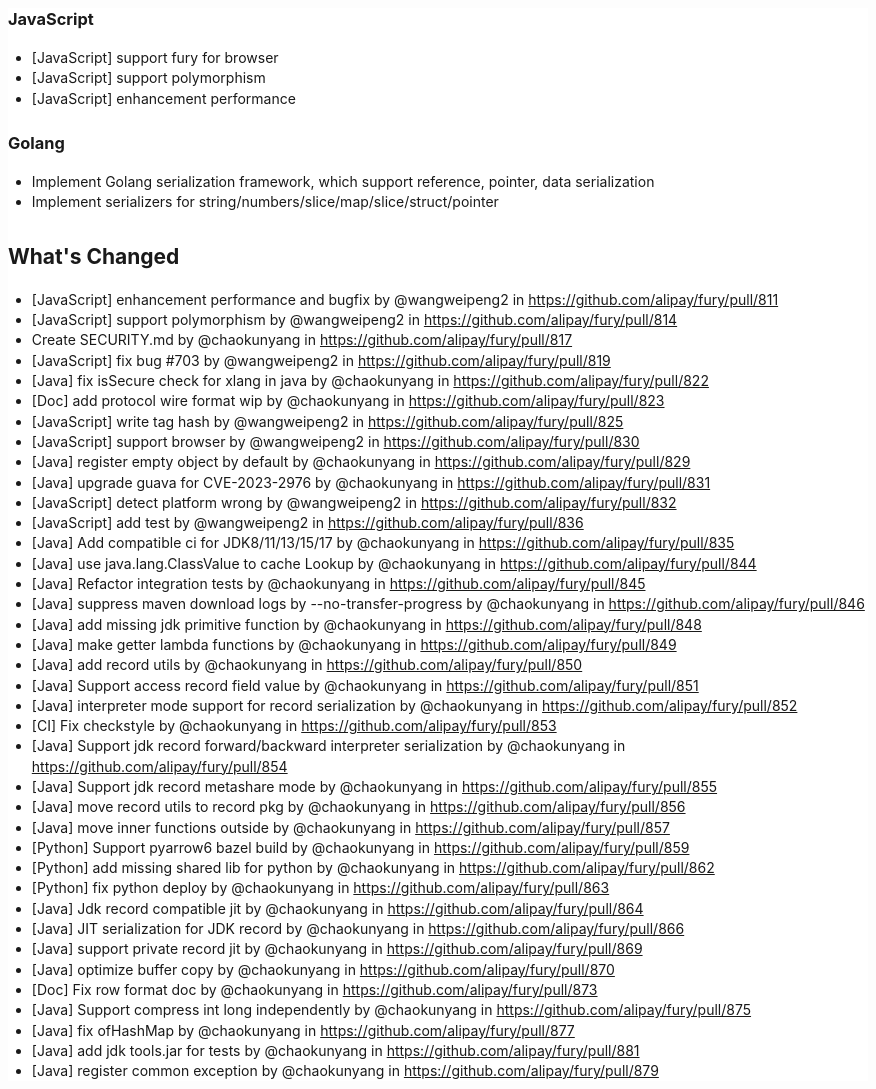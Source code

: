 ### JavaScript
* [JavaScript] support fury for browser
* [JavaScript] support polymorphism
* [JavaScript] enhancement performance

### Golang
* Implement Golang serialization framework, which support reference, pointer, data serialization
* Implement serializers for string/numbers/slice/map/slice/struct/pointer

## What's Changed
* [JavaScript] enhancement performance and bugfix by @wangweipeng2 in https://github.com/alipay/fury/pull/811
* [JavaScript] support polymorphism by @wangweipeng2 in https://github.com/alipay/fury/pull/814
* Create SECURITY.md by @chaokunyang in https://github.com/alipay/fury/pull/817
* [JavaScript] fix bug #703 by @wangweipeng2 in https://github.com/alipay/fury/pull/819
* [Java] fix isSecure check for xlang in java by @chaokunyang in https://github.com/alipay/fury/pull/822
* [Doc] add  protocol wire format wip by @chaokunyang in https://github.com/alipay/fury/pull/823
* [JavaScript] write tag hash by @wangweipeng2 in https://github.com/alipay/fury/pull/825
* [JavaScript] support browser by @wangweipeng2 in https://github.com/alipay/fury/pull/830
* [Java] register empty object by default by @chaokunyang in https://github.com/alipay/fury/pull/829
* [Java] upgrade guava for CVE-2023-2976 by @chaokunyang in https://github.com/alipay/fury/pull/831
* [JavaScript]  detect platform wrong by @wangweipeng2 in https://github.com/alipay/fury/pull/832
* [JavaScript] add test by @wangweipeng2 in https://github.com/alipay/fury/pull/836
* [Java] Add compatible ci for JDK8/11/13/15/17 by @chaokunyang in https://github.com/alipay/fury/pull/835
* [Java] use java.lang.ClassValue to cache Lookup by @chaokunyang in https://github.com/alipay/fury/pull/844
* [Java] Refactor integration tests by @chaokunyang in https://github.com/alipay/fury/pull/845
* [Java] suppress maven download logs by --no-transfer-progress by @chaokunyang in https://github.com/alipay/fury/pull/846
* [Java] add missing jdk primitive function by @chaokunyang in https://github.com/alipay/fury/pull/848
* [Java] make getter lambda functions by @chaokunyang in https://github.com/alipay/fury/pull/849
* [Java] add record utils by @chaokunyang in https://github.com/alipay/fury/pull/850
* [Java] Support access record field value by @chaokunyang in https://github.com/alipay/fury/pull/851
* [Java] interpreter mode support for record serialization by @chaokunyang in https://github.com/alipay/fury/pull/852
* [CI] Fix checkstyle by @chaokunyang in https://github.com/alipay/fury/pull/853
* [Java] Support jdk record forward/backward interpreter serialization by @chaokunyang in https://github.com/alipay/fury/pull/854
* [Java] Support jdk record metashare mode by @chaokunyang in https://github.com/alipay/fury/pull/855
* [Java] move record utils to record pkg by @chaokunyang in https://github.com/alipay/fury/pull/856
* [Java] move inner functions outside by @chaokunyang in https://github.com/alipay/fury/pull/857
* [Python] Support pyarrow6 bazel build by @chaokunyang in https://github.com/alipay/fury/pull/859
* [Python] add missing shared lib for python by @chaokunyang in https://github.com/alipay/fury/pull/862
* [Python] fix python deploy by @chaokunyang in https://github.com/alipay/fury/pull/863
* [Java] Jdk record compatible jit by @chaokunyang in https://github.com/alipay/fury/pull/864
* [Java] JIT serialization for JDK record  by @chaokunyang in https://github.com/alipay/fury/pull/866
* [Java] support private record jit by @chaokunyang in https://github.com/alipay/fury/pull/869
* [Java] optimize buffer copy by @chaokunyang in https://github.com/alipay/fury/pull/870
* [Doc] Fix row format doc by @chaokunyang in https://github.com/alipay/fury/pull/873
* [Java] Support compress int long independently by @chaokunyang in https://github.com/alipay/fury/pull/875
* [Java] fix ofHashMap by @chaokunyang in https://github.com/alipay/fury/pull/877
* [Java] add jdk tools.jar for tests by @chaokunyang in https://github.com/alipay/fury/pull/881
* [Java] register common exception by @chaokunyang in https://github.com/alipay/fury/pull/879